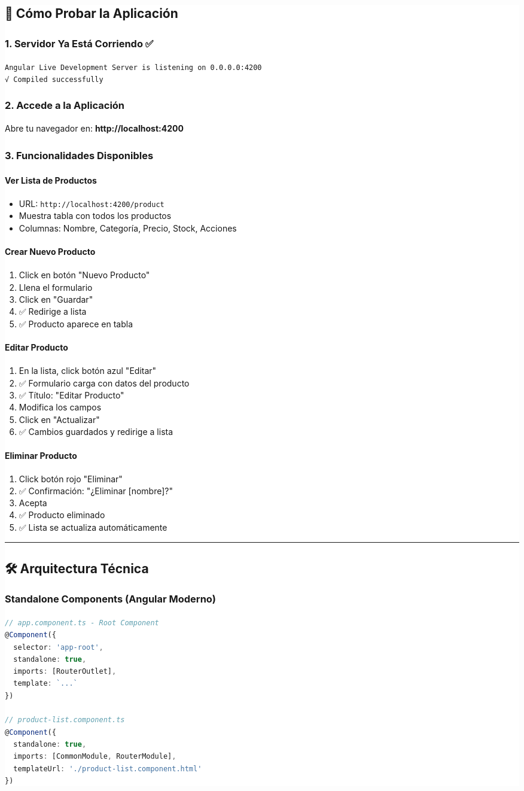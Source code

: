 
## 🧪 Cómo Probar la Aplicación

### **1. Servidor Ya Está Corriendo ✅**
```
Angular Live Development Server is listening on 0.0.0.0:4200
√ Compiled successfully
```

### **2. Accede a la Aplicación**
Abre tu navegador en: **http://localhost:4200**

### **3. Funcionalidades Disponibles**

#### **Ver Lista de Productos**
- URL: `http://localhost:4200/product`
- Muestra tabla con todos los productos
- Columnas: Nombre, Categoría, Precio, Stock, Acciones

#### **Crear Nuevo Producto**
1. Click en botón "Nuevo Producto"
2. Llena el formulario
3. Click en "Guardar"
4. ✅ Redirige a lista
5. ✅ Producto aparece en tabla

#### **Editar Producto**
1. En la lista, click botón azul "Editar"
2. ✅ Formulario carga con datos del producto
3. ✅ Título: "Editar Producto"
4. Modifica los campos
5. Click en "Actualizar"
6. ✅ Cambios guardados y redirige a lista

#### **Eliminar Producto**
1. Click botón rojo "Eliminar"
2. ✅ Confirmación: "¿Eliminar [nombre]?"
3. Acepta
4. ✅ Producto eliminado
5. ✅ Lista se actualiza automáticamente

---

## 🛠️ Arquitectura Técnica

### **Standalone Components (Angular Moderno)**
```typescript
// app.component.ts - Root Component
@Component({
  selector: 'app-root',
  standalone: true,
  imports: [RouterOutlet],
  template: `...`
})

// product-list.component.ts
@Component({
  standalone: true,
  imports: [CommonModule, RouterModule],
  templateUrl: './product-list.component.html'
})

```